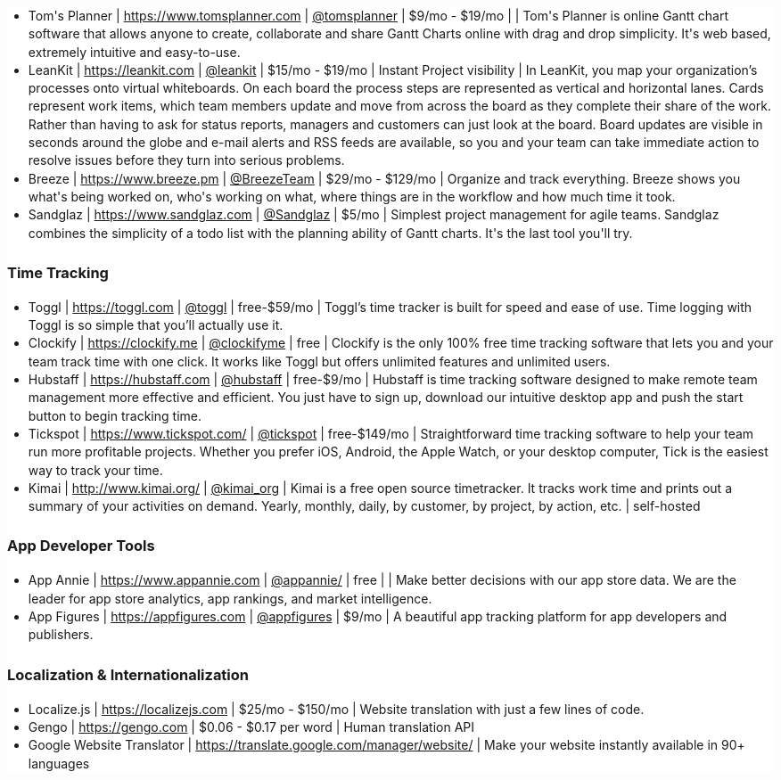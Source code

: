 * Tom's Planner | https://www.tomsplanner.com | [@tomsplanner](https://twitter.com/tomsplanner) | $9/mo - $19/mo |  | Tom's Planner is online Gantt chart software that allows anyone to create, collaborate and share Gantt Charts online with drag and drop simplicity. It's web based, extremely intuitive and easy-to-use.
* LeanKit | https://leankit.com | [@leankit](https://twitter.com/leankit) | $15/mo - $19/mo | Instant Project visibility | In LeanKit, you map your organization’s processes onto virtual whiteboards. On each board the process steps are represented as vertical and horizontal lanes. Cards represent work items, which team members update and move from across the board as they complete their share of the work. Rather than having to ask for status reports, managers and customers can just look at the board. Board updates are visible in seconds around the globe and e-mail alerts and RSS feeds are available, so you and your team can take immediate action to resolve issues before they turn into serious problems.
* Breeze | https://www.breeze.pm | [@BreezeTeam](https://twitter.com/BreezeTeam) | $29/mo - $129/mo | Organize and track everything. Breeze shows you what's being worked on, who's working on what, where things are in the workflow and how much time it took.
* Sandglaz | https://www.sandglaz.com | [@Sandglaz](https://twitter.com/sandglaz) | $5/mo | Simplest project management for agile teams. Sandglaz combines the simplicity of a todo list with the planning ability of Gantt charts. It's the last tool  you'll try.

### Time Tracking

* Toggl | https://toggl.com | [@toggl](https://twitter.com/toggl) | free-$59/mo | Toggl’s time tracker is built for speed and ease of use. Time logging with Toggl is so simple that you’ll actually use it.
* Clockify | https://clockify.me | [@clockifyme](https://twitter.com/clockifyme) | free | Clockify is the only 100% free time tracking software that lets you and your team track time with one click. It works like Toggl but offers unlimited features and unlimited users.
* Hubstaff | https://hubstaff.com | [@hubstaff](https://twitter.com/Hubstaff) | free-$9/mo | Hubstaff is time tracking software designed to make remote team management more effective and efficient. You just have to sign up, download our intuitive desktop app and push the start button to begin tracking time.
* Tickspot | https://www.tickspot.com/ | [@tickspot](https://twitter.com/tickspot) | free-$149/mo | Straightforward time tracking software to help your team run more profitable projects. Whether you prefer iOS, Android, the Apple Watch, or your desktop computer, Tick is the easiest way to track your time.
* Kimai | http://www.kimai.org/ | [@kimai_org](https://twitter.com/kimai_org) | Kimai is a free open source timetracker. It tracks work time and prints out a summary of your activities on demand. Yearly, monthly, daily, by customer, by project, by action, etc. | self-hosted

### App Developer Tools

* App Annie | https://www.appannie.com | [@appannie/](https://twitter.com/appannie/) | free |  | Make better decisions with our app store data. We are the leader for app store analytics, app rankings, and market intelligence.
* App Figures | https://appfigures.com | [@appfigures](https://twitter.com/appfigures) | $9/mo | A beautiful app tracking platform for app developers and publishers.

### Localization & Internationalization

* Localize.js | https://localizejs.com | $25/mo - $150/mo | Website translation with just a few lines of code.
* Gengo | https://gengo.com | $0.06 - $0.17 per word | Human translation API
* Google Website Translator | https://translate.google.com/manager/website/ | Make your website instantly available in 90+ languages
